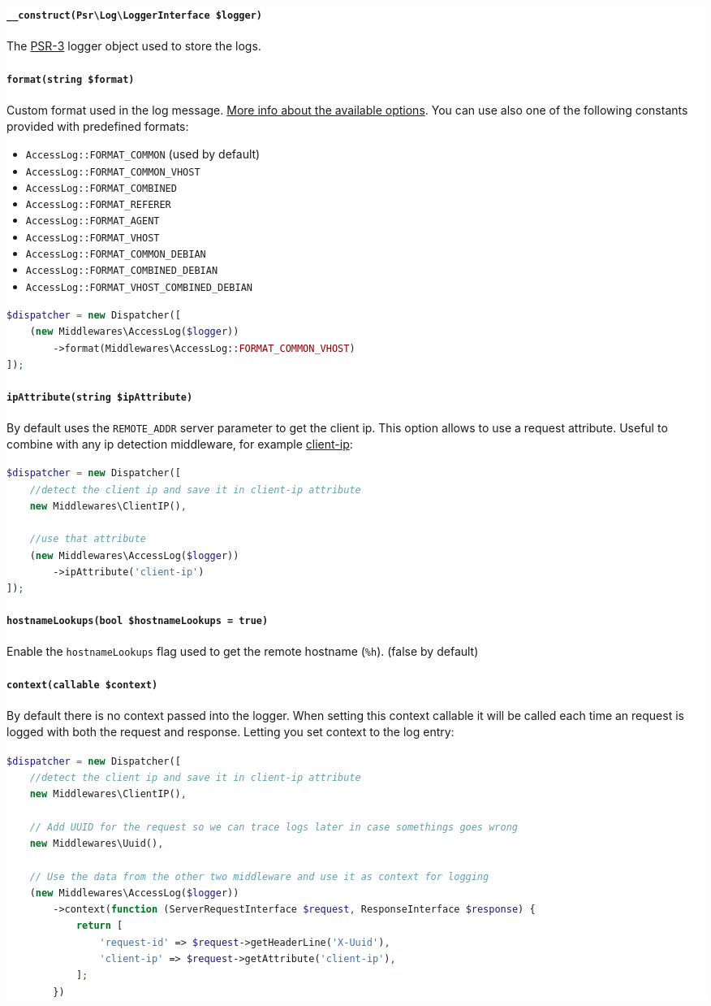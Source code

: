 #### `__construct(Psr\Log\LoggerInterface $logger)`

The [PSR-3](http://www.php-fig.org/psr/psr-3/) logger object used to store the logs.

#### `format(string $format)`

Custom format used in the log message. [More info about the available options](#custom-format-string). You can use also one of the following constants provided with predefined formats:
* `AccessLog::FORMAT_COMMON` (used by default)
* `AccessLog::FORMAT_COMMON_VHOST`
* `AccessLog::FORMAT_COMBINED`
* `AccessLog::FORMAT_REFERER`
* `AccessLog::FORMAT_AGENT`
* `AccessLog::FORMAT_VHOST`
* `AccessLog::FORMAT_COMMON_DEBIAN`
* `AccessLog::FORMAT_COMBINED_DEBIAN`
* `AccessLog::FORMAT_VHOST_COMBINED_DEBIAN`

```php
$dispatcher = new Dispatcher([
    (new Middlewares\AccessLog($logger))
        ->format(Middlewares\AccessLog::FORMAT_COMMON_VHOST)
]);
```

#### `ipAttribute(string $ipAttribute)`

By default uses the `REMOTE_ADDR` server parameter to get the client ip. This option allows to use a request attribute. Useful to combine with any ip detection middleware, for example [client-ip](https://github.com/middlewares/client-ip):

```php
$dispatcher = new Dispatcher([
    //detect the client ip and save it in client-ip attribute
    new Middlewares\ClientIP(),

    //use that attribute
    (new Middlewares\AccessLog($logger))
        ->ipAttribute('client-ip')
]);
```

#### `hostnameLookups(bool $hostnameLookups = true)`

Enable the `hostnameLookups` flag used to get the remote hostname (`%h`). (false by default)

#### `context(callable $context)`

By default there is no context passed into the logger. When setting this context callable it will be called each time an request is logged with both the request and response. Letting you set context to the log entry:

```php
$dispatcher = new Dispatcher([
    //detect the client ip and save it in client-ip attribute
    new Middlewares\ClientIP(),
    
    // Add UUID for the request so we can trace logs later in case somethings goes wrong
    new Middlewares\Uuid(),

    // Use the data from the other two middleware and use it as context for logging
    (new Middlewares\AccessLog($logger))
        ->context(function (ServerRequestInterface $request, ResponseInterface $response) {
            return [
                'request-id' => $request->getHeaderLine('X-Uuid'),
                'client-ip' => $request->getAttribute('client-ip'),
            ];
        })
```